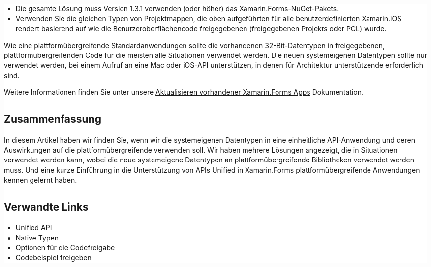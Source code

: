 - Die gesamte Lösung muss Version 1.3.1 verwenden (oder höher) das Xamarin.Forms-NuGet-Pakets.
- Verwenden Sie die gleichen Typen von Projektmappen, die oben aufgeführten für alle benutzerdefinierten Xamarin.iOS rendert basierend auf wie die Benutzeroberflächencode freigegebenen (freigegebenen Projekts oder PCL) wurde.

Wie eine plattformübergreifende Standardanwendungen sollte die vorhandenen 32-Bit-Datentypen in freigegebenen, plattformübergreifenden Code für die meisten alle Situationen verwendet werden. Die neuen systemeigenen Datentypen sollte nur verwendet werden, bei einem Aufruf an eine Mac oder iOS-API unterstützen, in denen für Architektur unterstützende erforderlich sind.

Weitere Informationen finden Sie unter unsere [Aktualisieren vorhandener Xamarin.Forms Apps](http://developer.xamarin.com/guides/cross-platform/macios/updating-xamarin-forms-apps/) Dokumentation.

## <a name="summary"></a>Zusammenfassung

In diesem Artikel haben wir finden Sie, wenn wir die systemeigenen Datentypen in eine einheitliche API-Anwendung und deren Auswirkungen auf die plattformübergreifende verwenden soll. Wir haben mehrere Lösungen angezeigt, die in Situationen verwendet werden kann, wobei die neue systemeigene Datentypen an plattformübergreifende Bibliotheken verwendet werden muss. Und eine kurze Einführung in die Unterstützung von APIs Unified in Xamarin.Forms plattformübergreifende Anwendungen kennen gelernt haben.



## <a name="related-links"></a>Verwandte Links

- [Unified API](~/cross-platform/macios/unified/index.md)
- [Native Typen](~/cross-platform/macios/nativetypes.md)
- [Optionen für die Codefreigabe](~/cross-platform/app-fundamentals/code-sharing.md)
- [Codebeispiel freigeben](https://developer.xamarin.com/samples/mobile/SharingCode/)
